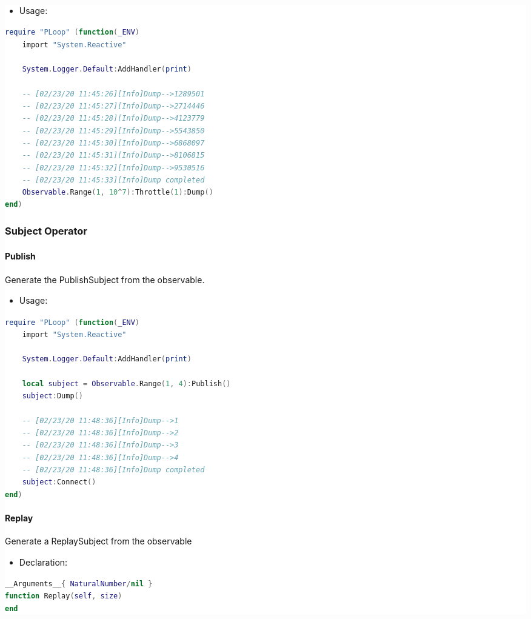 * Usage:

```lua
require "PLoop" (function(_ENV)
	import "System.Reactive"

	System.Logger.Default:AddHandler(print)

	-- [02/23/20 11:45:26][Info]Dump-->1289501
	-- [02/23/20 11:45:27][Info]Dump-->2714446
	-- [02/23/20 11:45:28][Info]Dump-->4123779
	-- [02/23/20 11:45:29][Info]Dump-->5543850
	-- [02/23/20 11:45:30][Info]Dump-->6868097
	-- [02/23/20 11:45:31][Info]Dump-->8106815
	-- [02/23/20 11:45:32][Info]Dump-->9530516
	-- [02/23/20 11:45:33][Info]Dump completed
	Observable.Range(1, 10^7):Throttle(1):Dump()
end)
```


### Subject Operator

#### Publish

Generate the PublishSubject from the observable.

* Usage:

```lua
require "PLoop" (function(_ENV)
	import "System.Reactive"

	System.Logger.Default:AddHandler(print)

	local subject = Observable.Range(1, 4):Publish()
	subject:Dump()

	-- [02/23/20 11:48:36][Info]Dump-->1
	-- [02/23/20 11:48:36][Info]Dump-->2
	-- [02/23/20 11:48:36][Info]Dump-->3
	-- [02/23/20 11:48:36][Info]Dump-->4
	-- [02/23/20 11:48:36][Info]Dump completed
	subject:Connect()
end)
```


#### Replay

Generate a ReplaySubject from the observable

* Declaration:

```lua
__Arguments__{ NaturalNumber/nil }
function Replay(self, size)
end
```
